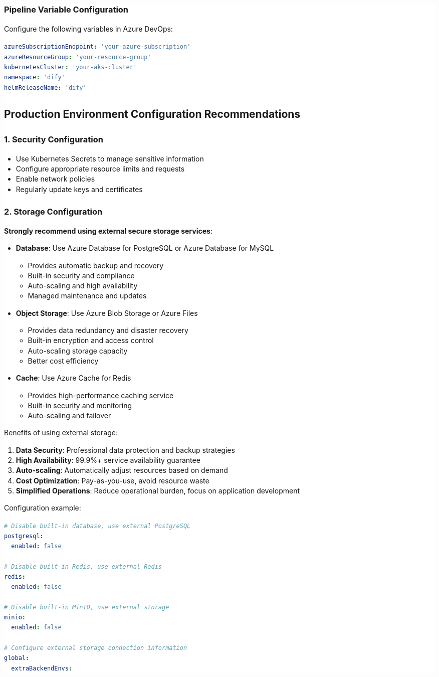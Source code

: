 ### Pipeline Variable Configuration

Configure the following variables in Azure DevOps:

```yaml
azureSubscriptionEndpoint: 'your-azure-subscription'
azureResourceGroup: 'your-resource-group'
kubernetesCluster: 'your-aks-cluster'
namespace: 'dify'
helmReleaseName: 'dify'
```

## Production Environment Configuration Recommendations

### 1. Security Configuration

- Use Kubernetes Secrets to manage sensitive information
- Configure appropriate resource limits and requests
- Enable network policies
- Regularly update keys and certificates

### 2. Storage Configuration

**Strongly recommend using external secure storage services**:

- **Database**: Use Azure Database for PostgreSQL or Azure Database for MySQL
  - Provides automatic backup and recovery
  - Built-in security and compliance
  - Auto-scaling and high availability
  - Managed maintenance and updates

- **Object Storage**: Use Azure Blob Storage or Azure Files
  - Provides data redundancy and disaster recovery
  - Built-in encryption and access control
  - Auto-scaling storage capacity
  - Better cost efficiency

- **Cache**: Use Azure Cache for Redis
  - Provides high-performance caching service
  - Built-in security and monitoring
  - Auto-scaling and failover

Benefits of using external storage:
1. **Data Security**: Professional data protection and backup strategies
2. **High Availability**: 99.9%+ service availability guarantee
3. **Auto-scaling**: Automatically adjust resources based on demand
4. **Cost Optimization**: Pay-as-you-use, avoid resource waste
5. **Simplified Operations**: Reduce operational burden, focus on application development

Configuration example:
```yaml
# Disable built-in database, use external PostgreSQL
postgresql:
  enabled: false

# Disable built-in Redis, use external Redis
redis:
  enabled: false

# Disable built-in MinIO, use external storage
minio:
  enabled: false

# Configure external storage connection information
global:
  extraBackendEnvs:
```